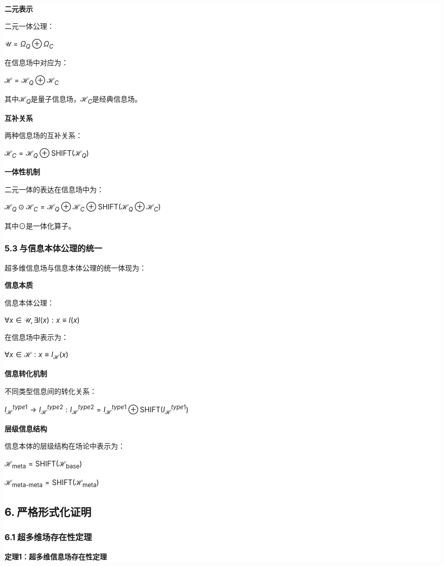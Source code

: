 **二元表示**

二元一体公理：

$`\mathcal{U} = \Omega_Q \oplus \Omega_C`$

在信息场中对应为：

$`\mathcal{H} = \mathcal{H}_Q \oplus \mathcal{H}_C`$

其中$`\mathcal{H}_Q`$是量子信息场，$`\mathcal{H}_C`$是经典信息场。

**互补关系**

两种信息场的互补关系：

$`\mathcal{H}_C = \mathcal{H}_Q \oplus \text{SHIFT}(\mathcal{H}_Q)`$

**一体性机制**

二元一体的表达在信息场中为：

$`\mathcal{H}_Q \odot \mathcal{H}_C = \mathcal{H}_Q \oplus \mathcal{H}_C \oplus \text{SHIFT}(\mathcal{H}_Q \oplus \mathcal{H}_C)`$

其中$`\odot`$是一体化算子。

### 5.3 与信息本体公理的统一

超多维信息场与信息本体公理的统一体现为：

**信息本质**

信息本体公理：

$`\forall x \in \mathcal{U}, \exists I(x) : x \equiv I(x)`$

在信息场中表示为：

$`\forall x \in \mathcal{H}: x \equiv I_{\mathcal{H}}(x)`$

**信息转化机制**

不同类型信息间的转化关系：

$`I_{\mathcal{H}}^{type1} \rightarrow I_{\mathcal{H}}^{type2}: I_{\mathcal{H}}^{type2} = I_{\mathcal{H}}^{type1} \oplus \text{SHIFT}(I_{\mathcal{H}}^{type1})`$

**层级信息结构**

信息本体的层级结构在场论中表示为：

$`\mathcal{H}_{\text{meta}} = \text{SHIFT}(\mathcal{H}_{\text{base}})`$

$`\mathcal{H}_{\text{meta-meta}} = \text{SHIFT}(\mathcal{H}_{\text{meta}})`$

## 6. 严格形式化证明

### 6.1 超多维场存在性定理

**定理1：超多维信息场存在性定理**
